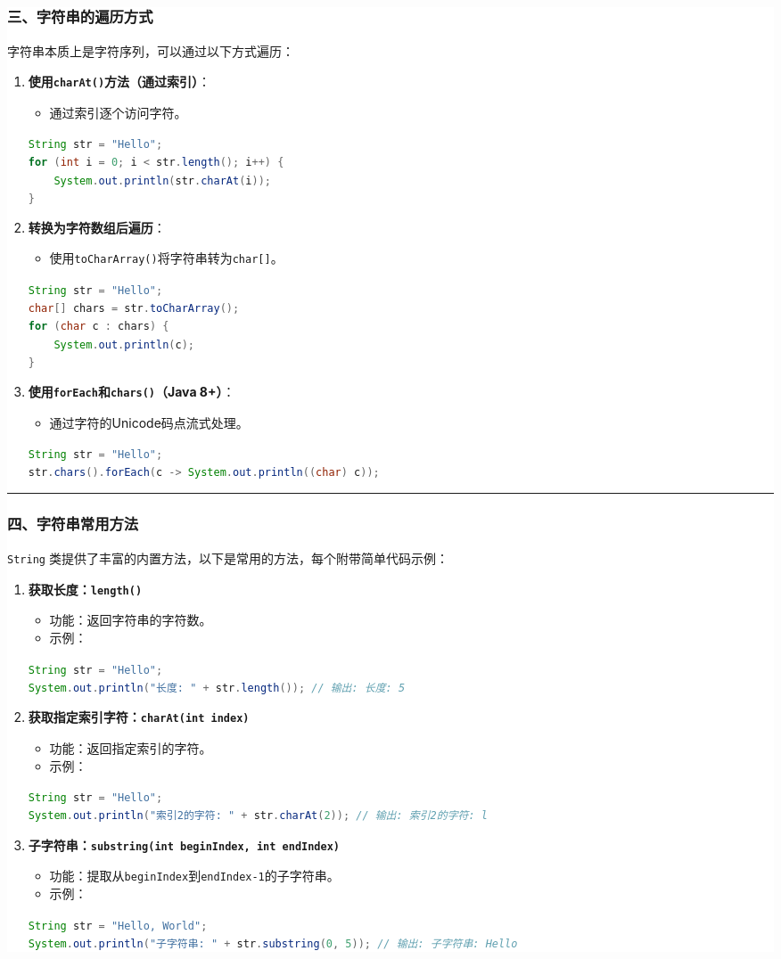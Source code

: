 ### 三、字符串的遍历方式
字符串本质上是字符序列，可以通过以下方式遍历：

1. **使用`charAt()`方法（通过索引）**：
   - 通过索引逐个访问字符。
   ```java
   String str = "Hello";
   for (int i = 0; i < str.length(); i++) {
       System.out.println(str.charAt(i));
   }
   ```

2. **转换为字符数组后遍历**：
   - 使用`toCharArray()`将字符串转为`char[]`。
   ```java
   String str = "Hello";
   char[] chars = str.toCharArray();
   for (char c : chars) {
       System.out.println(c);
   }
   ```

3. **使用`forEach`和`chars()`（Java 8+）**：
   - 通过字符的Unicode码点流式处理。
   ```java
   String str = "Hello";
   str.chars().forEach(c -> System.out.println((char) c));
   ```

---

### 四、字符串常用方法
`String` 类提供了丰富的内置方法，以下是常用的方法，每个附带简单代码示例：

1. **获取长度：`length()`**  
   - 功能：返回字符串的字符数。
   - 示例：
   ```java
   String str = "Hello";
   System.out.println("长度: " + str.length()); // 输出: 长度: 5
   ```

2. **获取指定索引字符：`charAt(int index)`**  
   - 功能：返回指定索引的字符。
   - 示例：
   ```java
   String str = "Hello";
   System.out.println("索引2的字符: " + str.charAt(2)); // 输出: 索引2的字符: l
   ```

3. **子字符串：`substring(int beginIndex, int endIndex)`**  
   - 功能：提取从`beginIndex`到`endIndex-1`的子字符串。
   - 示例：
   ```java
   String str = "Hello, World";
   System.out.println("子字符串: " + str.substring(0, 5)); // 输出: 子字符串: Hello
   ```
